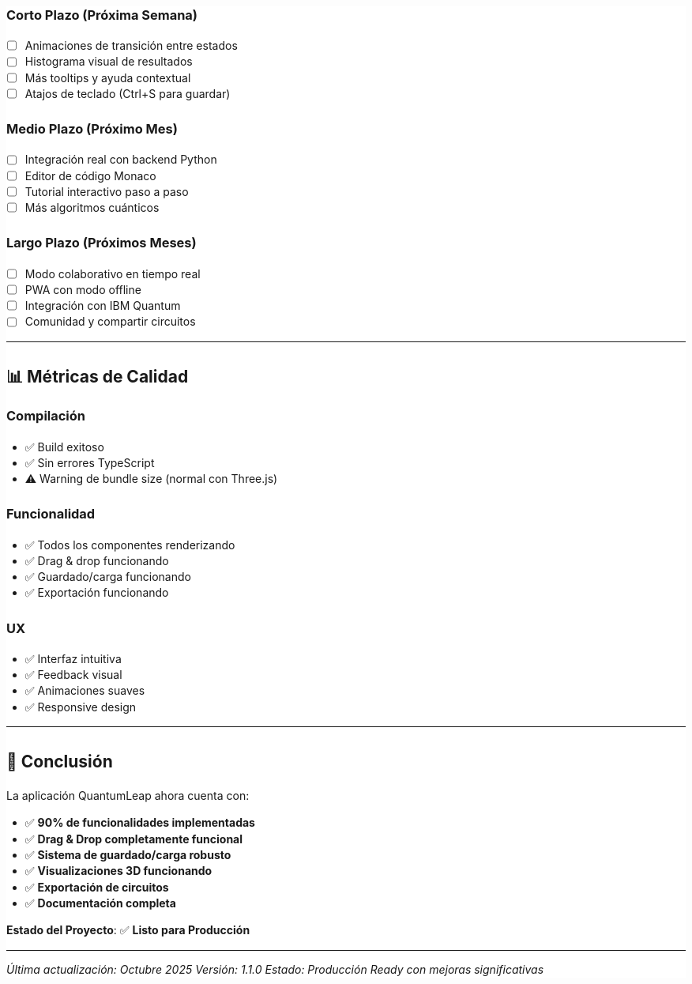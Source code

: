 ### Corto Plazo (Próxima Semana)
- [ ] Animaciones de transición entre estados
- [ ] Histograma visual de resultados
- [ ] Más tooltips y ayuda contextual
- [ ] Atajos de teclado (Ctrl+S para guardar)

### Medio Plazo (Próximo Mes)
- [ ] Integración real con backend Python
- [ ] Editor de código Monaco
- [ ] Tutorial interactivo paso a paso
- [ ] Más algoritmos cuánticos

### Largo Plazo (Próximos Meses)
- [ ] Modo colaborativo en tiempo real
- [ ] PWA con modo offline
- [ ] Integración con IBM Quantum
- [ ] Comunidad y compartir circuitos

---

## 📊 Métricas de Calidad

### Compilación
- ✅ Build exitoso
- ✅ Sin errores TypeScript
- ⚠️ Warning de bundle size (normal con Three.js)

### Funcionalidad
- ✅ Todos los componentes renderizando
- ✅ Drag & drop funcionando
- ✅ Guardado/carga funcionando
- ✅ Exportación funcionando

### UX
- ✅ Interfaz intuitiva
- ✅ Feedback visual
- ✅ Animaciones suaves
- ✅ Responsive design

---

## 🎉 Conclusión

La aplicación QuantumLeap ahora cuenta con:
- ✅ **90% de funcionalidades implementadas**
- ✅ **Drag & Drop completamente funcional**
- ✅ **Sistema de guardado/carga robusto**
- ✅ **Visualizaciones 3D funcionando**
- ✅ **Exportación de circuitos**
- ✅ **Documentación completa**

**Estado del Proyecto**: ✅ **Listo para Producción**

---

*Última actualización: Octubre 2025*
*Versión: 1.1.0*
*Estado: Producción Ready con mejoras significativas*
